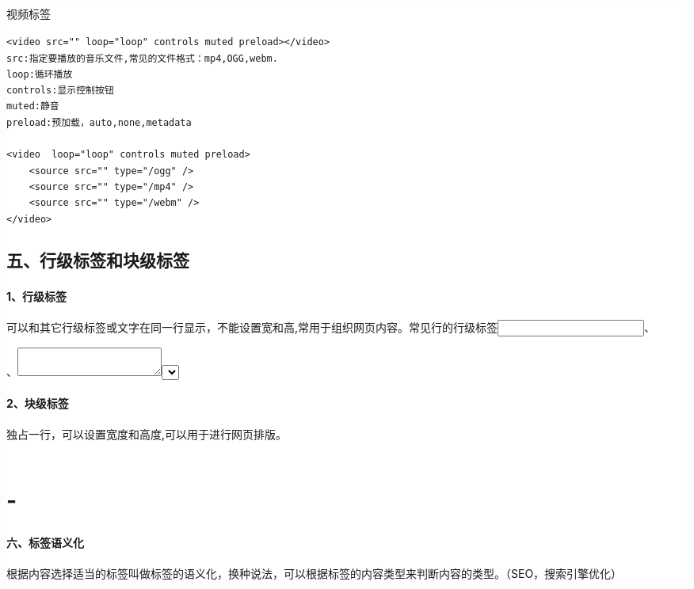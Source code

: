 视频标签

```
<video src="" loop="loop" controls muted preload></video>
src:指定要播放的音乐文件,常见的文件格式：mp4,OGG,webm.
loop:循环播放
controls:显示控制按钮
muted:静音
preload:预加载，auto,none,metadata

<video  loop="loop" controls muted preload>
	<source src="" type="/ogg" />
	<source src="" type="/mp4" />
	<source src="" type="/webm" />
</video>
```

## 五、行级标签和块级标签

#### 1、行级标签

可以和其它行级标签或文字在同一行显示，不能设置宽和高,常用于组织网页内容。常见行的行级标签<input  />、<img  />

<a href=""></a>、<span></span><textarea></textarea><select></select>

#### 2、块级标签

独占一行，可以设置宽度和高度,可以用于进行网页排版。<div></div><form></form><table></table><h1>-<h5><p></p>

#### 六、标签语义化

根据内容选择适当的标签叫做标签的语义化，换种说法，可以根据标签的内容类型来判断内容的类型。（SEO，搜索引擎优化）


